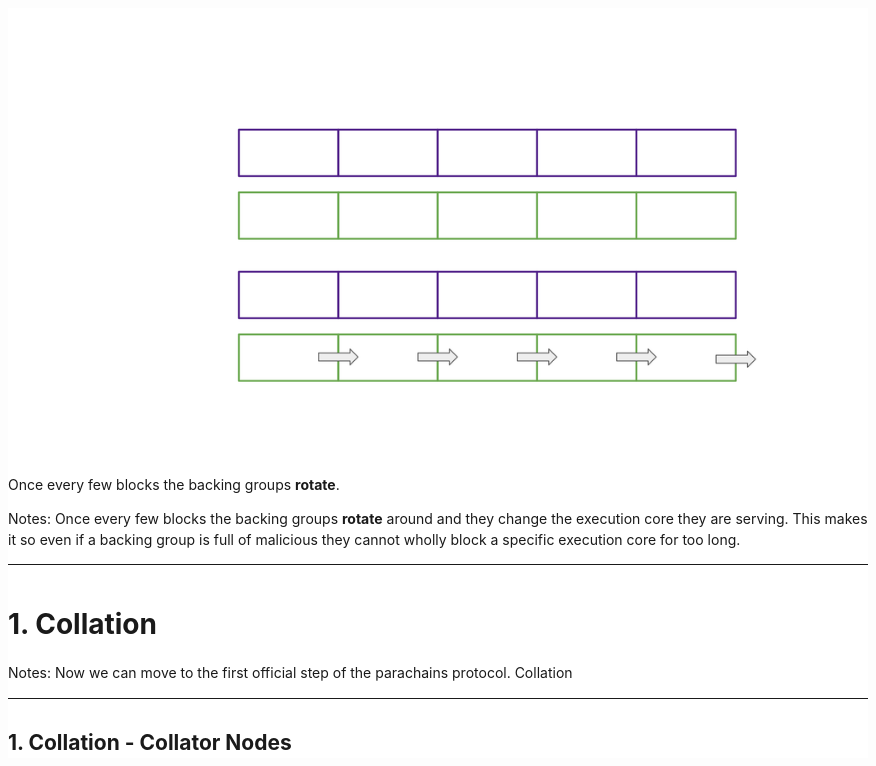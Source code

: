<img rounded style="width: 900px" src="../assets/pairing_backing_groups_with_cores.svg" />

Once every few blocks the backing groups **rotate**.

Notes:
Once every few blocks the backing groups **rotate** around and they change the execution core they are serving. This makes it so even if a backing group is full of malicious they cannot wholly block a specific execution core for too long.

---

# 1. Collation

Notes:
Now we can move to the first official step of the parachains protocol. Collation

---

## 1. Collation - Collator Nodes
